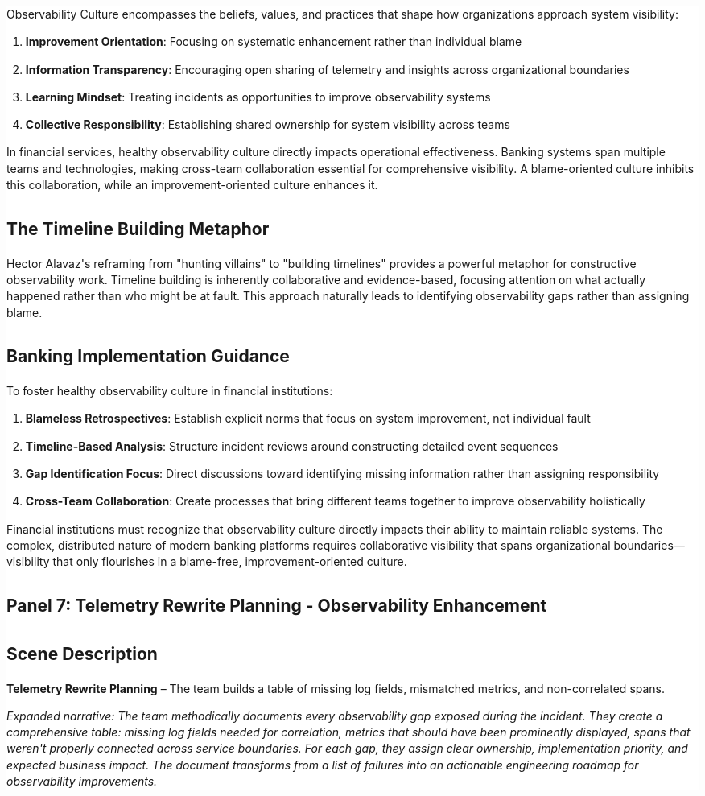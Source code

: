 Observability Culture encompasses the beliefs, values, and practices that shape how organizations approach system visibility:

1. **Improvement Orientation**: Focusing on systematic enhancement rather than individual blame

2. **Information Transparency**: Encouraging open sharing of telemetry and insights across organizational boundaries

3. **Learning Mindset**: Treating incidents as opportunities to improve observability systems

4. **Collective Responsibility**: Establishing shared ownership for system visibility across teams

In financial services, healthy observability culture directly impacts operational effectiveness. Banking systems span multiple teams and technologies, making cross-team collaboration essential for comprehensive visibility. A blame-oriented culture inhibits this collaboration, while an improvement-oriented culture enhances it.

## The Timeline Building Metaphor

Hector Alavaz's reframing from "hunting villains" to "building timelines" provides a powerful metaphor for constructive observability work. Timeline building is inherently collaborative and evidence-based, focusing attention on what actually happened rather than who might be at fault. This approach naturally leads to identifying observability gaps rather than assigning blame.

## Banking Implementation Guidance

To foster healthy observability culture in financial institutions:

1. **Blameless Retrospectives**: Establish explicit norms that focus on system improvement, not individual fault

2. **Timeline-Based Analysis**: Structure incident reviews around constructing detailed event sequences

3. **Gap Identification Focus**: Direct discussions toward identifying missing information rather than assigning responsibility

4. **Cross-Team Collaboration**: Create processes that bring different teams together to improve observability holistically

Financial institutions must recognize that observability culture directly impacts their ability to maintain reliable systems. The complex, distributed nature of modern banking platforms requires collaborative visibility that spans organizational boundaries—visibility that only flourishes in a blame-free, improvement-oriented culture.

## Panel 7: Telemetry Rewrite Planning - Observability Enhancement

## Scene Description

**Telemetry Rewrite Planning** – The team builds a table of missing log fields, mismatched metrics, and non-correlated spans.

*Expanded narrative: The team methodically documents every observability gap exposed during the incident. They create a comprehensive table: missing log fields needed for correlation, metrics that should have been prominently displayed, spans that weren't properly connected across service boundaries. For each gap, they assign clear ownership, implementation priority, and expected business impact. The document transforms from a list of failures into an actionable engineering roadmap for observability improvements.*
